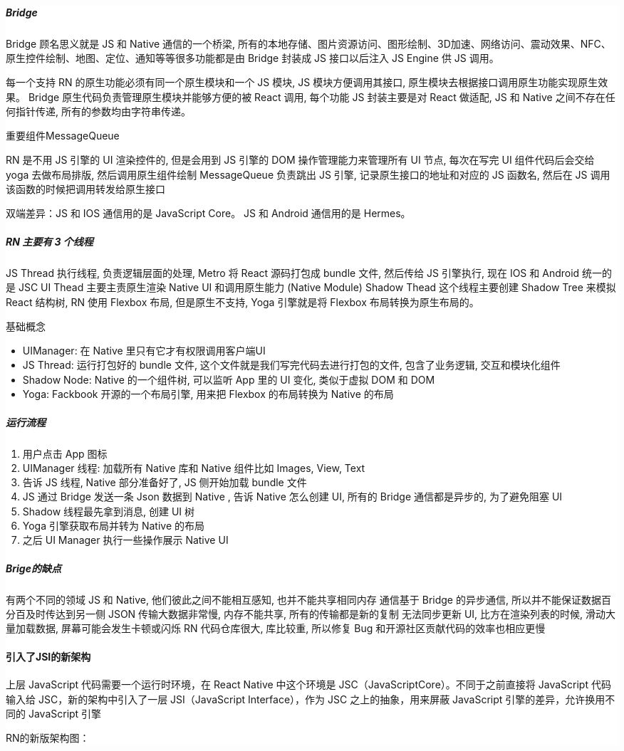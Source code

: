 ##### **Bridge**
Bridge 顾名思义就是 JS 和 Native 通信的一个桥梁, 所有的本地存储、图片资源访问、图形绘制、3D加速、网络访问、震动效果、NFC、原生控件绘制、地图、定位、通知等等很多功能都是由 Bridge 封装成 JS 接口以后注入 JS Engine 供 JS 调用。

每一个支持 RN 的原生功能必须有同一个原生模块和一个 JS 模块, JS 模块方便调用其接口, 原生模块去根据接口调用原生功能实现原生效果。
Bridge 原生代码负责管理原生模块并能够方便的被 React 调用, 每个功能 JS 封装主要是对 React 做适配, JS 和 Native 之间不存在任何指针传递, 所有的参数均由字符串传递。

重要组件MessageQueue

RN 是不用 JS 引擎的 UI 渲染控件的, 但是会用到 JS 引擎的 DOM 操作管理能力来管理所有 UI 节点, 每次在写完 UI 组件代码后会交给 yoga 去做布局排版, 然后调用原生组件绘制
MessageQueue 负责跳出 JS 引擎, 记录原生接口的地址和对应的 JS 函数名, 然后在 JS 调用该函数的时候把调用转发给原生接口

双端差异：JS 和 IOS 通信用的是 JavaScript Core。 JS 和 Android 通信用的是 Hermes。
##### RN 主要有 3 个线程
JS Thread 执行线程, 负责逻辑层面的处理, Metro 将 React 源码打包成 bundle 文件, 然后传给 JS 引擎执行, 现在 IOS 和 Android 统一的是 JSC
UI Thead 主要主责原生渲染 Native UI 和调用原生能力 (Native Module)
Shadow Thead 这个线程主要创建 Shadow Tree 来模拟 React 结构树, RN 使用 Flexbox 布局, 但是原生不支持, Yoga 引擎就是将 Flexbox 布局转换为原生布局的。

基础概念
* UIManager: 在 Native 里只有它才有权限调用客户端UI
* JS Thread: 运行打包好的 bundle 文件, 这个文件就是我们写完代码去进行打包的文件, 包含了业务逻辑, 交互和模块化组件
* Shadow Node: Native 的一个组件树, 可以监听 App 里的 UI 变化, 类似于虚拟 DOM 和 DOM
* Yoga: Fackbook 开源的一个布局引擎, 用来把 Flexbox 的布局转换为 Native 的布局

##### 运行流程
1. 用户点击 App 图标
1. UIManager 线程: 加载所有 Native 库和 Native 组件比如 Images, View, Text
1. 告诉 JS 线程, Native 部分准备好了, JS 侧开始加载 bundle 文件
1. JS 通过 Bridge 发送一条 Json 数据到 Native , 告诉 Native 怎么创建 UI, 所有的 Bridge 通信都是异步的, 为了避免阻塞 UI
1. Shadow 线程最先拿到消息, 创建 UI 树
1. Yoga 引擎获取布局并转为 Native 的布局
1. 之后 UI Manager 执行一些操作展示 Native UI

##### Brige的缺点
有两个不同的领域 JS 和 Native, 他们彼此之间不能相互感知, 也并不能共享相同内存
通信基于 Bridge 的异步通信, 所以并不能保证数据百分百及时传达到另一侧
JSON 传输大数据非常慢, 内存不能共享, 所有的传输都是新的复制
无法同步更新 UI, 比方在渲染列表的时候, 滑动大量加载数据, 屏幕可能会发生卡顿或闪烁
RN 代码仓库很大, 库比较重, 所以修复 Bug 和开源社区贡献代码的效率也相应更慢

#### **引入了JSI的新架构**
上层 JavaScript 代码需要一个运行时环境，在 React Native 中这个环境是 JSC（JavaScriptCore）。不同于之前直接将 JavaScript 代码输入给 JSC，新的架构中引入了一层 JSI（JavaScript Interface），作为 JSC 之上的抽象，用来屏蔽 JavaScript 引擎的差异，允许换用不同的 JavaScript 引擎

RN的新版架构图：